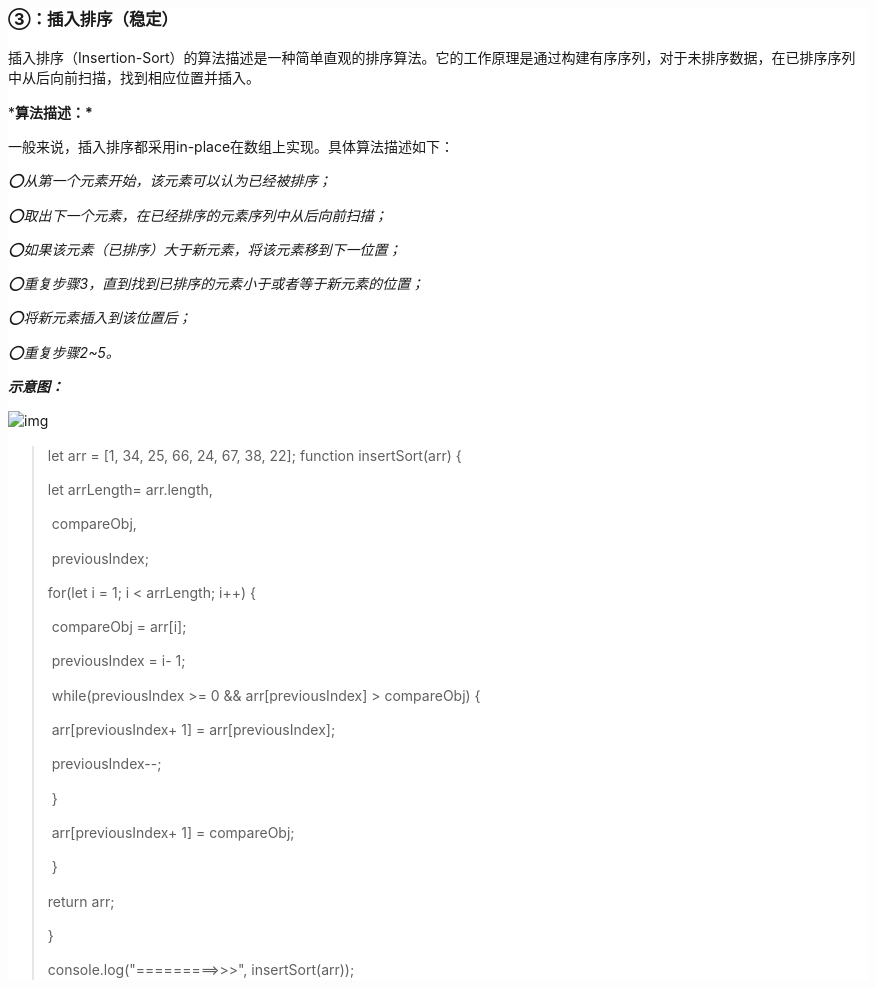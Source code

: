 ### ③：插入排序（稳定）

插入排序（Insertion-Sort）的算法描述是一种简单直观的排序算法。它的工作原理是通过构建有序序列，对于未排序数据，在已排序序列中从后向前扫描，找到相应位置并插入。

***算法描述：\***

一般来说，插入排序都采用in-place在数组上实现。具体算法描述如下：

*⭕️从第一个元素开始，该元素可以认为已经被排序；*

*⭕️取出下一个元素，在已经排序的元素序列中从后向前扫描；*

*⭕️如果该元素（已排序）大于新元素，将该元素移到下一位置；*

*⭕️重复步骤3，直到找到已排序的元素小于或者等于新元素的位置；*

*⭕️将新元素插入到该位置后；*

*⭕️重复步骤2~5。*

***示意图：***

![img](https:////upload-images.jianshu.io/upload_images/16021827-49b78793c57fc6d8.gif?imageMogr2/auto-orient/strip|imageView2/2/w/800/format/webp)

> let arr = [1, 34, 25, 66, 24, 67, 38, 22];
> function insertSort(arr) {
>
>   let arrLength= arr.length,
>
> ​    compareObj,
>
> ​    previousIndex;
>
>   for(let i = 1; i < arrLength; i++) {
>
> ​    compareObj = arr[i];
>
> ​    previousIndex = i- 1;
>
> ​    while(previousIndex >= 0 && arr[previousIndex] > compareObj) {
>
> ​          arr[previousIndex+ 1] = arr[previousIndex];
>
> ​          previousIndex--;
>
> ​        }
>
> ​      arr[previousIndex+ 1] = compareObj;
>
> ​    }
>
>   return arr;
>
> }
>
> console.log("=========>>>", insertSort(arr));
